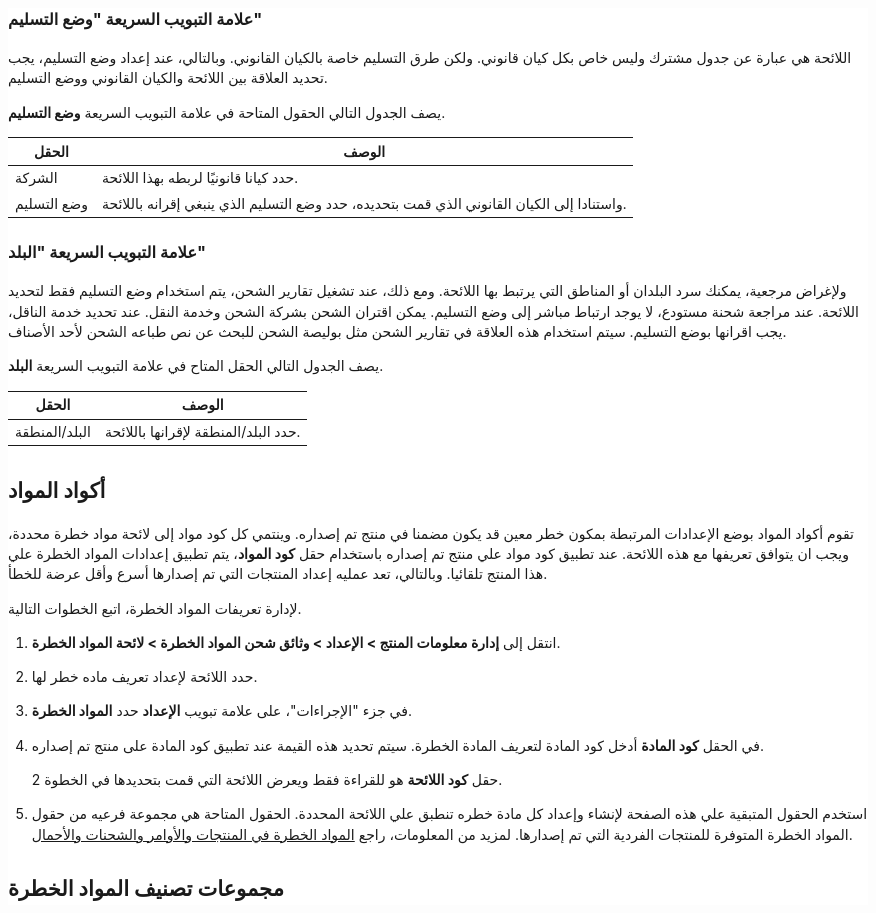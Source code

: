 ### <a name="mode-of-delivery-fasttab"></a>علامة التبويب السريعة "وضع التسليم"

اللائحة هي عبارة عن جدول مشترك وليس خاص بكل كيان قانوني. ولكن طرق التسليم خاصة بالكيان القانوني. وبالتالي، عند إعداد وضع التسليم، يجب تحديد العلاقة بين اللائحة والكيان القانوني ووضع التسليم.

يصف الجدول التالي الحقول المتاحة في علامة التبويب السريعة **وضع التسليم**.

| الحقل | الوصف |
|---|---|
| الشركة | حدد كيانا قانونيًا لربطه بهذا اللائحة. |
| وضع التسليم | واستنادا إلى الكيان القانوني الذي قمت بتحديده، حدد وضع التسليم الذي ينبغي إقرانه باللائحة. |

### <a name="country-fasttab"></a>علامة التبويب السريعة "البلد"

ولإغراض مرجعية، يمكنك سرد البلدان أو المناطق التي يرتبط بها اللائحة. ومع ذلك، عند تشغيل تقارير الشحن، يتم استخدام وضع التسليم فقط لتحديد اللائحة. عند مراجعة شحنة مستودع، لا يوجد ارتباط مباشر إلى وضع التسليم. يمكن اقتران الشحن بشركة الشحن وخدمة النقل. عند تحديد خدمة الناقل، يجب اقرانها بوضع التسليم. سيتم استخدام هذه العلاقة في تقارير الشحن مثل بوليصة الشحن للبحث عن نص طباعه الشحن لأحد الأصناف.

يصف الجدول التالي الحقل المتاح في علامة التبويب السريعة **البلد**.

| الحقل | الوصف |
|---|---|
| البلد/المنطقة | حدد البلد/المنطقة لإقرانها باللائحة. |

## <a name="material-codes"></a><a name="hazmat-codes"></a>أكواد المواد

تقوم أكواد المواد بوضع الإعدادات المرتبطة بمكون خطر معين قد يكون مضمنا في منتج تم إصداره. وينتمي كل كود مواد إلى لائحة مواد خطرة محددة، ويجب ان يتوافق تعريفها مع هذه اللائحة. عند تطبيق كود مواد علي منتج تم إصداره باستخدام حقل **كود المواد**، يتم تطبيق إعدادات المواد الخطرة علي هذا المنتج تلقائيا. وبالتالي، تعد عمليه إعداد المنتجات التي تم إصدارها أسرع وأقل عرضة للخطأ.

لإدارة تعريفات المواد الخطرة، اتبع الخطوات التالية.

1. انتقل إلى **إدارة معلومات المنتج \> الإعداد \> وثائق شحن المواد الخطرة \> لائحة المواد الخطرة**.
2. حدد اللائحة لإعداد تعريف ماده خطر لها.
3. في جزء "الإجراءات"، على علامة تبويب **الإعداد** حدد **المواد الخطرة**.
4. في الحقل **كود المادة** أدخل كود المادة لتعريف المادة الخطرة. سيتم تحديد هذه القيمة عند تطبيق كود المادة على منتج تم إصداره.

    حقل **كود اللائحة** هو للقراءة فقط ويعرض اللائحة التي قمت بتحديدها في الخطوة 2.

5. استخدم الحقول المتبقية علي هذه الصفحة لإنشاء وإعداد كل مادة خطره تنطبق علي اللائحة المحددة. الحقول المتاحة هي مجموعة فرعيه من حقول المواد الخطرة المتوفرة للمنتجات الفردية التي تم إصدارها. لمزيد من المعلومات، راجع [المواد الخطرة في المنتجات والأوامر والشحنات والأحمال](hazmat-items.md).

## <a name="hazardous-material-classification-groups"></a><a name="classification-groups"></a>مجموعات تصنيف المواد الخطرة
